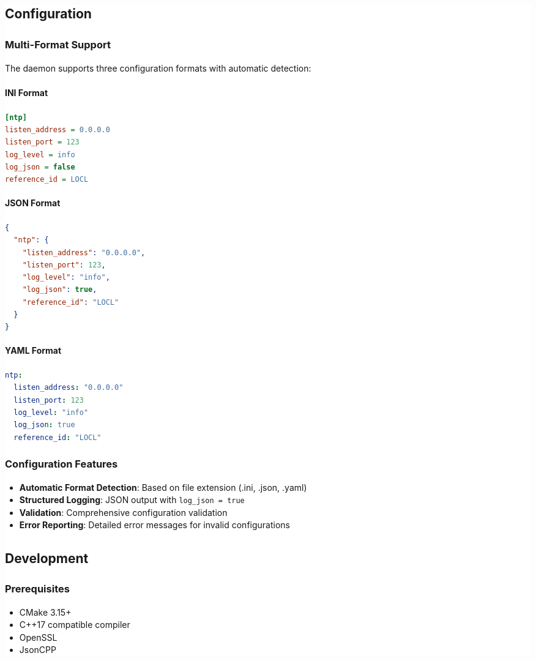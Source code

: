## Configuration

### Multi-Format Support

The daemon supports three configuration formats with automatic detection:

#### INI Format
```ini
[ntp]
listen_address = 0.0.0.0
listen_port = 123
log_level = info
log_json = false
reference_id = LOCL
```

#### JSON Format
```json
{
  "ntp": {
    "listen_address": "0.0.0.0",
    "listen_port": 123,
    "log_level": "info",
    "log_json": true,
    "reference_id": "LOCL"
  }
}
```

#### YAML Format
```yaml
ntp:
  listen_address: "0.0.0.0"
  listen_port: 123
  log_level: "info"
  log_json: true
  reference_id: "LOCL"
```

### Configuration Features

- **Automatic Format Detection**: Based on file extension (.ini, .json, .yaml)
- **Structured Logging**: JSON output with `log_json = true`
- **Validation**: Comprehensive configuration validation
- **Error Reporting**: Detailed error messages for invalid configurations

## Development

### Prerequisites

- CMake 3.15+
- C++17 compatible compiler
- OpenSSL
- JsonCPP
